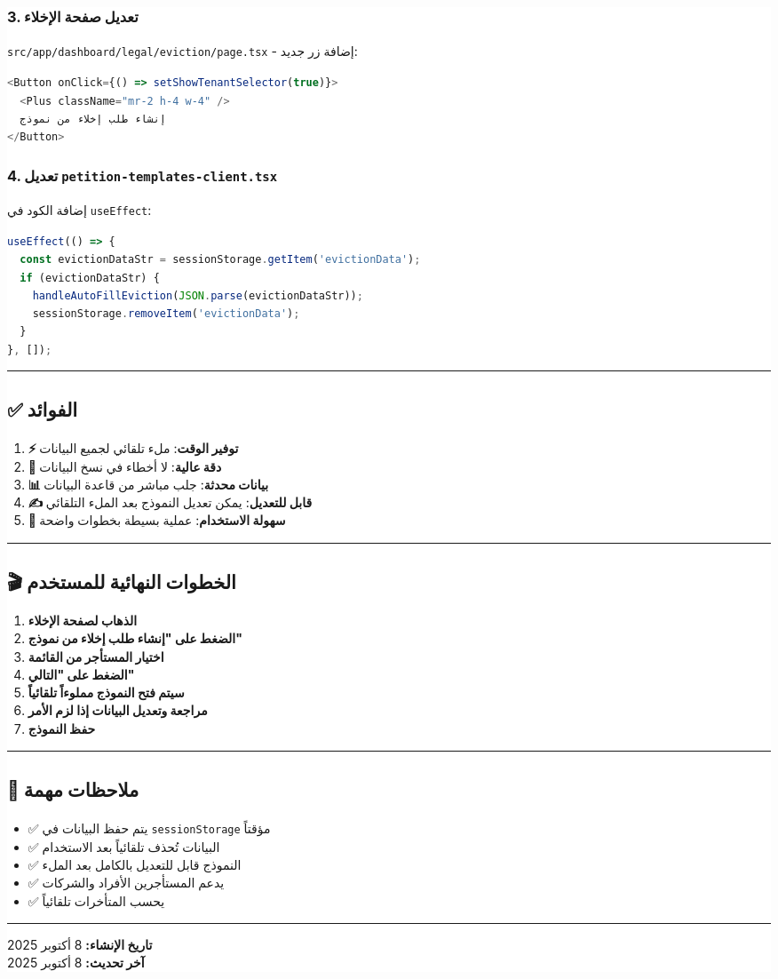 ### 3. **تعديل صفحة الإخلاء**
`src/app/dashboard/legal/eviction/page.tsx` - إضافة زر جديد:

```typescript
<Button onClick={() => setShowTenantSelector(true)}>
  <Plus className="mr-2 h-4 w-4" />
  إنشاء طلب إخلاء من نموذج
</Button>
```

### 4. **تعديل `petition-templates-client.tsx`**
إضافة الكود في `useEffect`:

```typescript
useEffect(() => {
  const evictionDataStr = sessionStorage.getItem('evictionData');
  if (evictionDataStr) {
    handleAutoFillEviction(JSON.parse(evictionDataStr));
    sessionStorage.removeItem('evictionData');
  }
}, []);
```

---

## ✅ الفوائد

1. **⚡ توفير الوقت**: ملء تلقائي لجميع البيانات
2. **🎯 دقة عالية**: لا أخطاء في نسخ البيانات
3. **📊 بيانات محدثة**: جلب مباشر من قاعدة البيانات
4. **✍️ قابل للتعديل**: يمكن تعديل النموذج بعد الملء التلقائي
5. **🔄 سهولة الاستخدام**: عملية بسيطة بخطوات واضحة

---

## 🎬 الخطوات النهائية للمستخدم

1. **الذهاب لصفحة الإخلاء**
2. **الضغط على "إنشاء طلب إخلاء من نموذج"**
3. **اختيار المستأجر من القائمة**
4. **الضغط على "التالي"**
5. **سيتم فتح النموذج مملوءاً تلقائياً**
6. **مراجعة وتعديل البيانات إذا لزم الأمر**
7. **حفظ النموذج**

---

## 📌 ملاحظات مهمة

- ✅ يتم حفظ البيانات في `sessionStorage` مؤقتاً
- ✅ البيانات تُحذف تلقائياً بعد الاستخدام
- ✅ النموذج قابل للتعديل بالكامل بعد الملء
- ✅ يدعم المستأجرين الأفراد والشركات
- ✅ يحسب المتأخرات تلقائياً

---

**تاريخ الإنشاء:** 8 أكتوبر 2025  
**آخر تحديث:** 8 أكتوبر 2025
